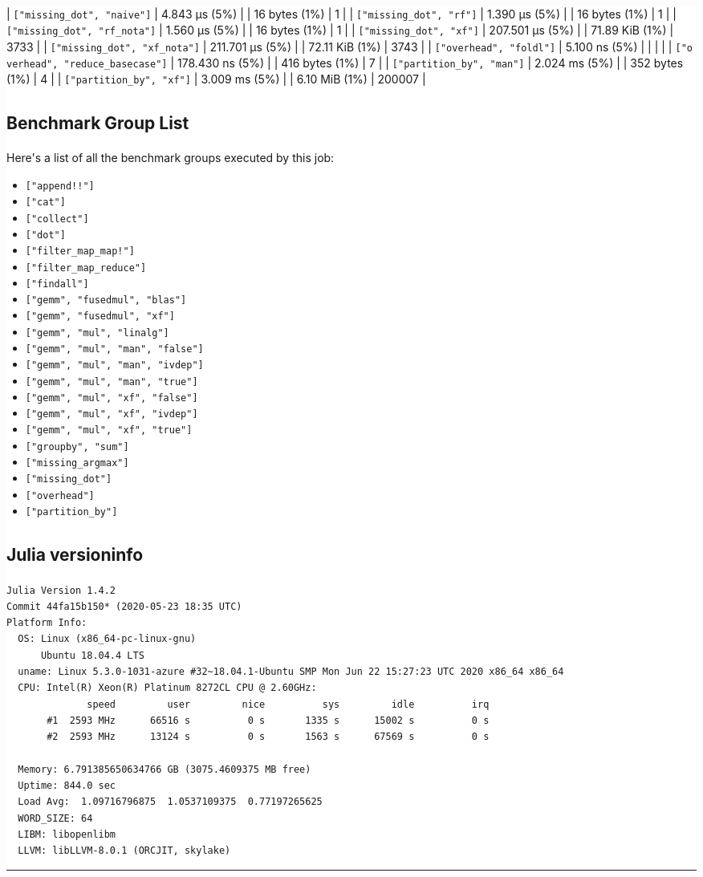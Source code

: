 | `["missing_dot", "naive"]`               |   4.843 μs (5%) |         |   16 bytes (1%) |           1 |
| `["missing_dot", "rf"]`                  |   1.390 μs (5%) |         |   16 bytes (1%) |           1 |
| `["missing_dot", "rf_nota"]`             |   1.560 μs (5%) |         |   16 bytes (1%) |           1 |
| `["missing_dot", "xf"]`                  | 207.501 μs (5%) |         |  71.89 KiB (1%) |        3733 |
| `["missing_dot", "xf_nota"]`             | 211.701 μs (5%) |         |  72.11 KiB (1%) |        3743 |
| `["overhead", "foldl"]`                  |   5.100 ns (5%) |         |                 |             |
| `["overhead", "reduce_basecase"]`        | 178.430 ns (5%) |         |  416 bytes (1%) |           7 |
| `["partition_by", "man"]`                |   2.024 ms (5%) |         |  352 bytes (1%) |           4 |
| `["partition_by", "xf"]`                 |   3.009 ms (5%) |         |   6.10 MiB (1%) |      200007 |

## Benchmark Group List
Here's a list of all the benchmark groups executed by this job:

- `["append!!"]`
- `["cat"]`
- `["collect"]`
- `["dot"]`
- `["filter_map_map!"]`
- `["filter_map_reduce"]`
- `["findall"]`
- `["gemm", "fusedmul", "blas"]`
- `["gemm", "fusedmul", "xf"]`
- `["gemm", "mul", "linalg"]`
- `["gemm", "mul", "man", "false"]`
- `["gemm", "mul", "man", "ivdep"]`
- `["gemm", "mul", "man", "true"]`
- `["gemm", "mul", "xf", "false"]`
- `["gemm", "mul", "xf", "ivdep"]`
- `["gemm", "mul", "xf", "true"]`
- `["groupby", "sum"]`
- `["missing_argmax"]`
- `["missing_dot"]`
- `["overhead"]`
- `["partition_by"]`

## Julia versioninfo
```
Julia Version 1.4.2
Commit 44fa15b150* (2020-05-23 18:35 UTC)
Platform Info:
  OS: Linux (x86_64-pc-linux-gnu)
      Ubuntu 18.04.4 LTS
  uname: Linux 5.3.0-1031-azure #32~18.04.1-Ubuntu SMP Mon Jun 22 15:27:23 UTC 2020 x86_64 x86_64
  CPU: Intel(R) Xeon(R) Platinum 8272CL CPU @ 2.60GHz: 
              speed         user         nice          sys         idle          irq
       #1  2593 MHz      66516 s          0 s       1335 s      15002 s          0 s
       #2  2593 MHz      13124 s          0 s       1563 s      67569 s          0 s
       
  Memory: 6.791385650634766 GB (3075.4609375 MB free)
  Uptime: 844.0 sec
  Load Avg:  1.09716796875  1.0537109375  0.77197265625
  WORD_SIZE: 64
  LIBM: libopenlibm
  LLVM: libLLVM-8.0.1 (ORCJIT, skylake)
```

---